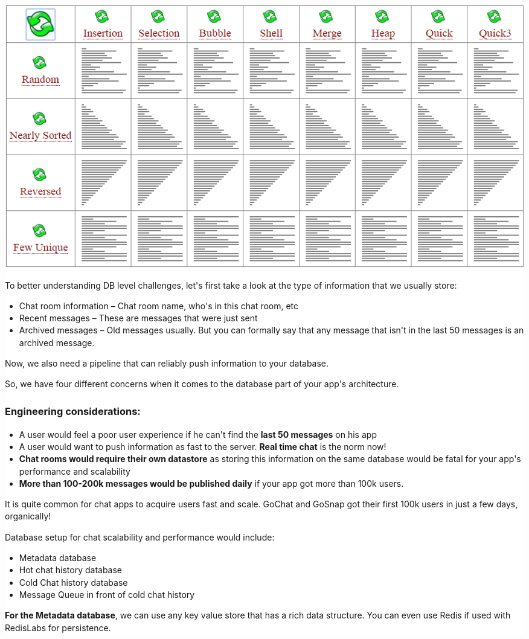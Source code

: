 ![image info](/img/mobility/4/database-sorting-in-chat-apps.gif)

To better understanding DB level challenges, let's first take a look at the type of information that we usually store:

* Chat room information – Chat room name, who's in this chat room, etc
* Recent messages – These are messages that were just sent
* Archived messages – Old messages usually. But you can formally say that any message that isn't in the last 50 messages is an archived message.
  
Now, we also need a pipeline that can reliably push information to your database.

So, we have four different concerns when it comes to the database part of your app's architecture.

### Engineering considerations:

* A user would feel a poor user experience if he can't find the **last 50 messages** on his app
* A user would want to push information as fast to the server. **Real time chat** is the norm now!
* **Chat rooms would require their own datastore** as storing this information on the same database would be fatal for your app's performance and scalability
* **More than 100-200k messages would be published daily** if your app got more than 100k users.
  
It is quite common for chat apps to acquire users fast and scale. GoChat and GoSnap got their first 100k users in just a few days, organically!

Database setup for chat scalability and performance would include:

* Metadata database
* Hot chat history database
* Cold Chat history database
* Message Queue in front of cold chat history

**For the Metadata database**, we can use any key value store that has a rich data structure. You can even use Redis if used with RedisLabs for persistence.
